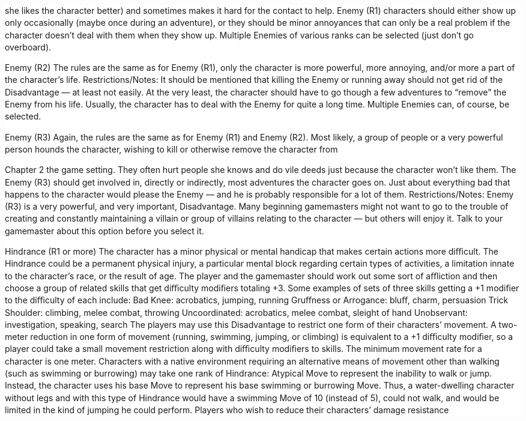 she likes the character better) and sometimes makes it hard for the
contact to help. Enemy (R1) characters should either show up only
occasionally (maybe once during an adventure), or they should be
minor annoyances that can only be a real problem if the character
doesn’t deal with them when they show up. Multiple Enemies of
various ranks can be selected (just don’t go overboard).

Enemy (R2)
The rules are the same as for Enemy (R1), only the character is more
powerful, more annoying, and/or more a part of the character’s life.
Restrictions/Notes: It should be mentioned that killing the
Enemy or running away should not get rid of the Disadvantage
— at least not easily. At the very least, the character should have
to go though a few adventures to “remove” the Enemy from his life.
Usually, the character has to deal with the Enemy for quite a long
time. Multiple Enemies can, of course, be selected.

Enemy (R3)
Again, the rules are the same as for Enemy (R1) and Enemy (R2).
Most likely, a group of people or a very powerful person hounds the
character, wishing to kill or otherwise remove the character from

Chapter 2
the game setting. They often hurt people she knows and do vile
deeds just because the character won’t like them. The Enemy (R3)
should get involved in, directly or indirectly, most adventures the
character goes on. Just about everything bad that happens to the
character would please the Enemy — and he is probably responsible
for a lot of them.
Restrictions/Notes: Enemy (R3) is a very powerful, and very
important, Disadvantage. Many beginning gamemasters might not
want to go to the trouble of creating and constantly maintaining a villain
or group of villains relating to the character — but others will enjoy it.
Talk to your gamemaster about this option before you select it.

Hindrance (R1 or more)
The character has a minor physical or mental handicap that
makes certain actions more diﬃcult. The Hindrance could
be a permanent physical injury, a particular mental block
regarding certain types of activities, a limitation innate to
the character’s race, or the result of age.
The player and the gamemaster should work out some sort
of aﬄiction and then choose a group of related skills that get
diﬃculty modiﬁers totaling +3. Some examples of sets of three
skills getting a +1 modiﬁer to the diﬃculty of each include:
Bad Knee: acrobatics, jumping, running
Gruﬀness or Arrogance: bluﬀ, charm, persuasion
Trick Shoulder: climbing, melee combat, throwing
Uncoordinated: acrobatics, melee combat, sleight of hand
Unobservant: investigation, speaking, search
The players may use this Disadvantage to restrict one form
of their characters’ movement. A two-meter reduction in one
form of movement (running, swimming, jumping, or climbing)
is equivalent to a +1 diﬃculty modiﬁer, so a player could take a
small movement restriction along with diﬃculty modiﬁers to skills.
The minimum movement rate for a character is one meter.
Characters with a native environment requiring an alternative
means of movement other than walking (such as swimming or burrowing) may take one rank of Hindrance: Atypical Move to represent
the inability to walk or jump. Instead, the character uses his base
Move to represent his base swimming or burrowing Move. Thus, a
water-dwelling character without legs and with this type of Hindrance
would have a swimming Move of 10 (instead of 5), could not walk,
and would be limited in the kind of jumping he could perform.
Players who wish to reduce their characters’ damage resistance